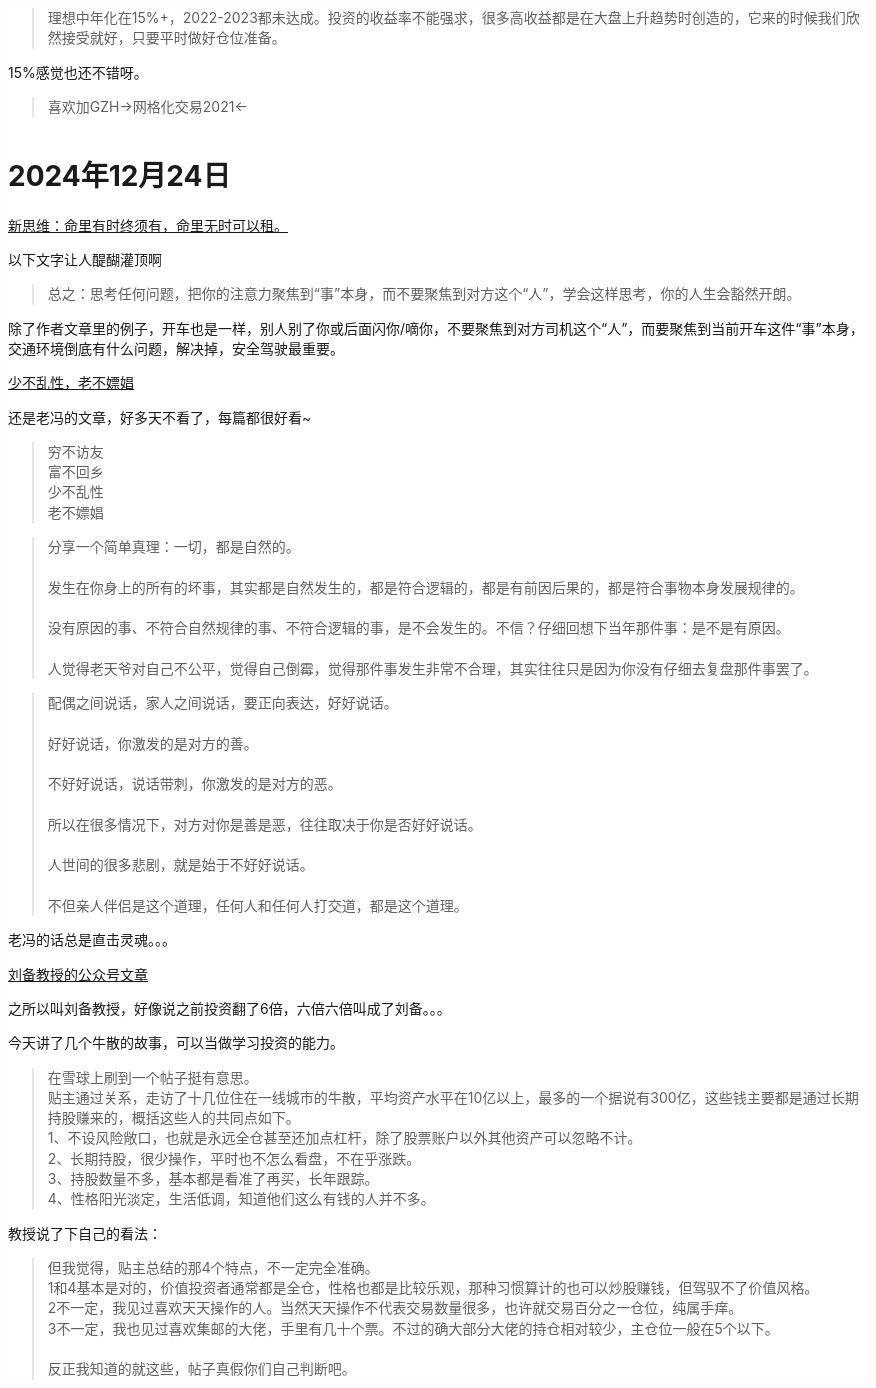 > 理想中年化在15%+，2022-2023都未达成。投资的收益率不能强求，很多高收益都是在大盘上升趋势时创造的，它来的时候我们欣然接受就好，只要平时做好仓位准备。

15%感觉也还不错呀。

> 喜欢加GZH→网格化交易2021←

# 2024年12月24日

[新思维：命里有时终须有，命里无时可以租。](https://mp.weixin.qq.com/s/pxLEk0k_E9rDloKV2CS-dw)

以下文字让人醍醐灌顶啊

> 总之：思考任何问题，把你的注意力聚焦到“事”本身，而不要聚焦到对方这个“人”，学会这样思考，你的人生会豁然开朗。

除了作者文章里的例子，开车也是一样，别人别了你或后面闪你/嘀你，不要聚焦到对方司机这个“人”，而要聚焦到当前开车这件“事”本身，交通环境倒底有什么问题，解决掉，安全驾驶最重要。

[少不乱性，老不嫖娼](https://mp.weixin.qq.com/s/djKvLzHt_lL9UrCUYRMrTg)

还是老冯的文章，好多天不看了，每篇都很好看~

> 穷不访友<br>
富不回乡<br>
少不乱性<br>
老不嫖娼

> 分享一个简单真理：一切，都是自然的。<br><br>
发生在你身上的所有的坏事，其实都是自然发生的，都是符合逻辑的，都是有前因后果的，都是符合事物本身发展规律的。<br><br>
没有原因的事、不符合自然规律的事、不符合逻辑的事，是不会发生的。不信？仔细回想下当年那件事：是不是有原因。<br><br>
人觉得老天爷对自己不公平，觉得自己倒霉，觉得那件事发生非常不合理，其实往往只是因为你没有仔细去复盘那件事罢了。


>配偶之间说话，家人之间说话，要正向表达，好好说话。<br><br>
好好说话，你激发的是对方的善。<br><br>
不好好说话，说话带刺，你激发的是对方的恶。<br><br>
所以在很多情况下，对方对你是善是恶，往往取决于你是否好好说话。<br><br>
人世间的很多悲剧，就是始于不好好说话。<br><br>
不但亲人伴侣是这个道理，任何人和任何人打交道，都是这个道理。

老冯的话总是直击灵魂。。。

[刘备教授的公众号文章](https://mp.weixin.qq.com/s/nAYn3BbWMvR39Dd7sElXKA)

之所以叫刘备教授，好像说之前投资翻了6倍，六倍六倍叫成了刘备。。。

今天讲了几个牛散的故事，可以当做学习投资的能力。

>在雪球上刷到一个帖子挺有意思。<br>
贴主通过关系，走访了十几位住在一线城市的牛散，平均资产水平在10亿以上，最多的一个据说有300亿，这些钱主要都是通过长期持股赚来的，概括这些人的共同点如下。<br>
1、不设风险敞口，也就是永远全仓甚至还加点杠杆，除了股票账户以外其他资产可以忽略不计。<br>
2、长期持股，很少操作，平时也不怎么看盘，不在乎涨跌。<br>
3、持股数量不多，基本都是看准了再买，长年跟踪。<br>
4、性格阳光淡定，生活低调，知道他们这么有钱的人并不多。

教授说了下自己的看法：

> 但我觉得，贴主总结的那4个特点，不一定完全准确。<br>
1和4基本是对的，价值投资者通常都是全仓，性格也都是比较乐观，那种习惯算计的也可以炒股赚钱，但驾驭不了价值风格。<br>
2不一定，我见过喜欢天天操作的人。当然天天操作不代表交易数量很多，也许就交易百分之一仓位，纯属手痒。<br>
3不一定，我也见过喜欢集邮的大佬，手里有几十个票。不过的确大部分大佬的持仓相对较少，主仓位一般在5个以下。<br><br>
反正我知道的就这些，帖子真假你们自己判断吧。
